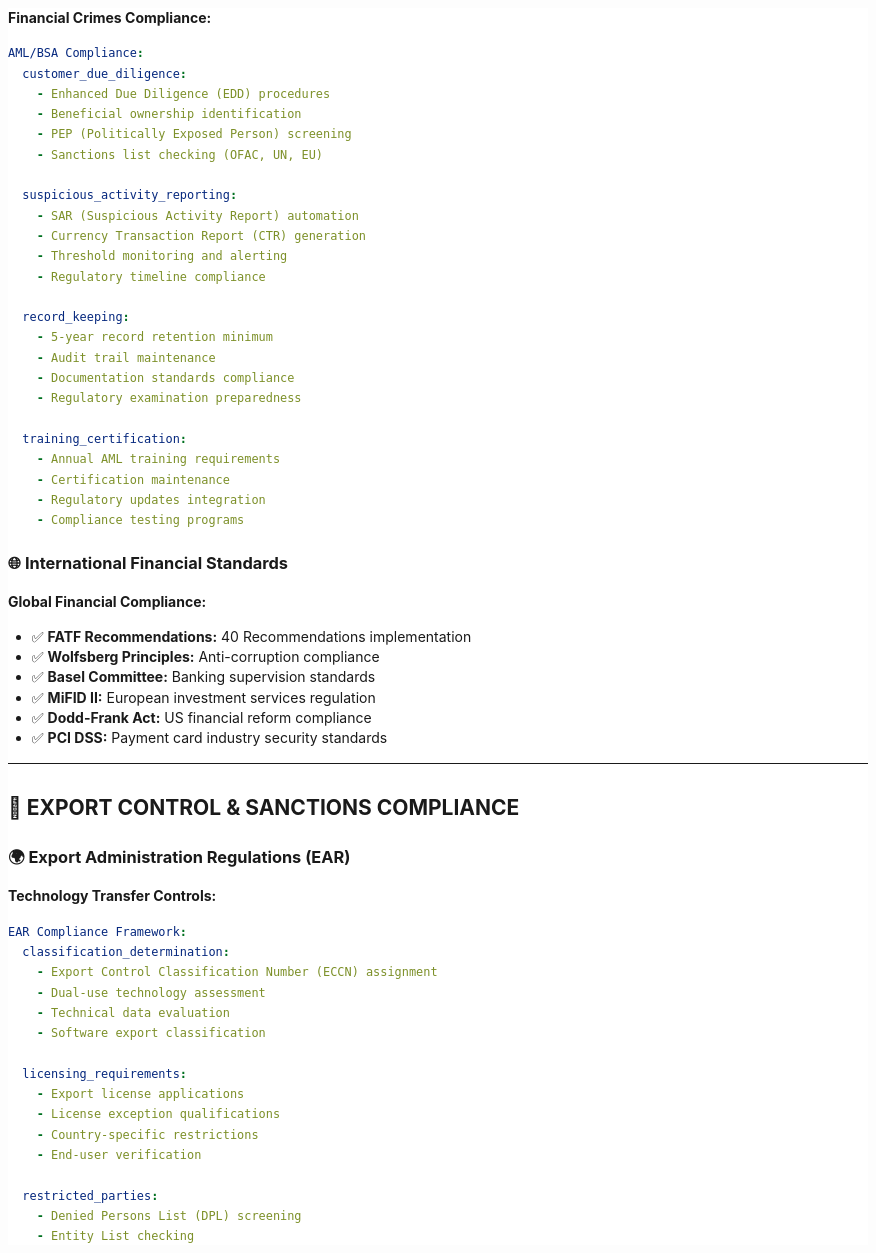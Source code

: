 **Financial Crimes Compliance:**

```yaml
AML/BSA Compliance:
  customer_due_diligence:
    - Enhanced Due Diligence (EDD) procedures
    - Beneficial ownership identification
    - PEP (Politically Exposed Person) screening
    - Sanctions list checking (OFAC, UN, EU)

  suspicious_activity_reporting:
    - SAR (Suspicious Activity Report) automation
    - Currency Transaction Report (CTR) generation
    - Threshold monitoring and alerting
    - Regulatory timeline compliance

  record_keeping:
    - 5-year record retention minimum
    - Audit trail maintenance
    - Documentation standards compliance
    - Regulatory examination preparedness

  training_certification:
    - Annual AML training requirements
    - Certification maintenance
    - Regulatory updates integration
    - Compliance testing programs
```

### 🌐 **International Financial Standards**

**Global Financial Compliance:**

- ✅ **FATF Recommendations:** 40 Recommendations implementation
- ✅ **Wolfsberg Principles:** Anti-corruption compliance
- ✅ **Basel Committee:** Banking supervision standards
- ✅ **MiFID II:** European investment services regulation
- ✅ **Dodd-Frank Act:** US financial reform compliance
- ✅ **PCI DSS:** Payment card industry security standards

---

## 🚫 EXPORT CONTROL & SANCTIONS COMPLIANCE

### 🌍 **Export Administration Regulations (EAR)**

**Technology Transfer Controls:**

```yaml
EAR Compliance Framework:
  classification_determination:
    - Export Control Classification Number (ECCN) assignment
    - Dual-use technology assessment
    - Technical data evaluation
    - Software export classification

  licensing_requirements:
    - Export license applications
    - License exception qualifications
    - Country-specific restrictions
    - End-user verification

  restricted_parties:
    - Denied Persons List (DPL) screening
    - Entity List checking
```